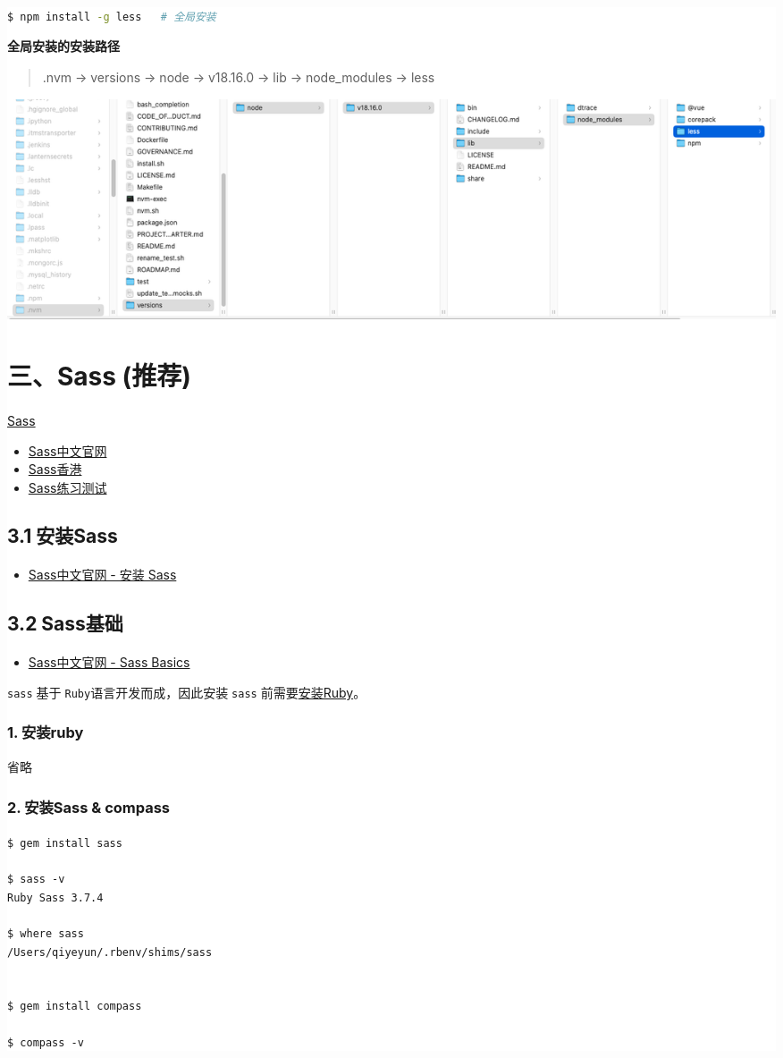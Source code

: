 ```bash
$ npm install -g less   # 全局安装
```

**全局安装的安装路径**

> .nvm -> versions -> node -> v18.16.0 -> lib -> node_modules -> less

![](images/less全局安装路径.png)





# 三、Sass (推荐)

[Sass](https://sass-lang.com/)

* [Sass中文官网](https://www.sasscss.com/)
* [Sass香港](https://www.sass.hk/)
* [Sass练习测试](https://www.sassmeister.com/)



## 3.1 安装Sass

* [Sass中文官网 - 安装 Sass](https://www.sasscss.com/install)





## 3.2 Sass基础

* [Sass中文官网 - Sass Basics](https://www.sasscss.com/guide)

`sass` 基于 `Ruby`语言开发而成，因此安装 `sass` 前需要[安装Ruby](http://rubyinstaller.org/downloads)。

### 1. 安装ruby

省略

### 2. 安装Sass & compass

```shell
$ gem install sass

$ sass -v
Ruby Sass 3.7.4

$ where sass
/Users/qiyeyun/.rbenv/shims/sass


$ gem install compass

$ compass -v
```